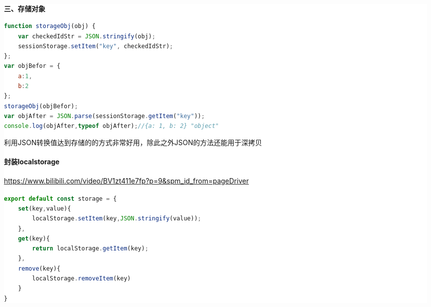 **三、存储对象**

```js
function storageObj(obj) {
    var checkedIdStr = JSON.stringify(obj);
    sessionStorage.setItem("key", checkedIdStr);
};
var objBefor = {
    a:1,
    b:2
};
storageObj(objBefor);
var objAfter = JSON.parse(sessionStorage.getItem("key"));
console.log(objAfter,typeof objAfter);//{a: 1, b: 2} "object"
```

利用JSON转换值达到存储的的方式非常好用，除此之外JSON的方法还能用于深拷贝

#### 封装localstorage

https://www.bilibili.com/video/BV1zt411e7fp?p=9&spm_id_from=pageDriver

```javascript
export default const storage = {
    set(key,value){
        localStorage.setItem(key,JSON.stringify(value));
    },
    get(key){
        return localStorage.getItem(key);
    },
    remove(key){
        localStorage.removeItem(key)
    }
}
```

